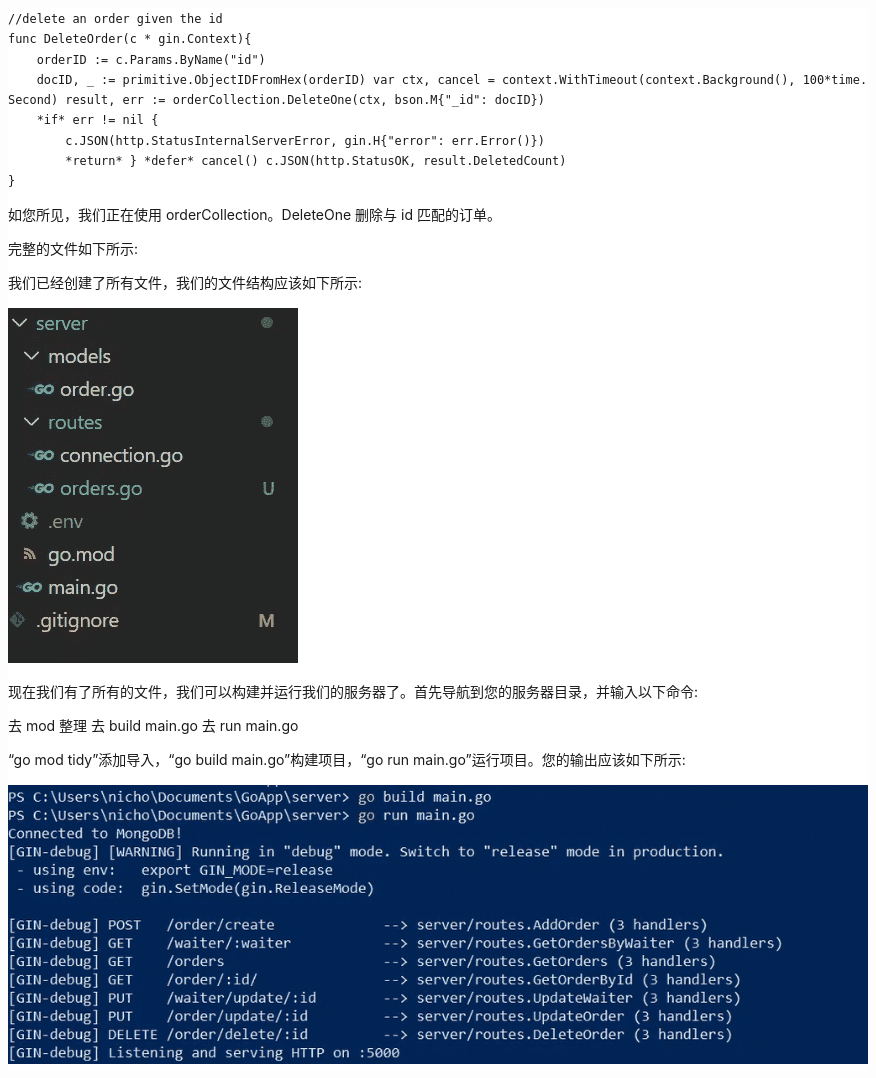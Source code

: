 ```
//delete an order given the id
func DeleteOrder(c * gin.Context){
    orderID := c.Params.ByName("id")
    docID, _ := primitive.ObjectIDFromHex(orderID) var ctx, cancel = context.WithTimeout(context.Background(), 100*time.Second) result, err := orderCollection.DeleteOne(ctx, bson.M{"_id": docID})
    *if* err != nil {
        c.JSON(http.StatusInternalServerError, gin.H{"error": err.Error()})
        *return* } *defer* cancel() c.JSON(http.StatusOK, result.DeletedCount)
}
```

如您所见，我们正在使用 orderCollection。DeleteOne 删除与 id 匹配的订单。

完整的文件如下所示:

我们已经创建了所有文件，我们的文件结构应该如下所示:

![](img/6df318c0b7f90524ff9e50a1d5191f62.png)

现在我们有了所有的文件，我们可以构建并运行我们的服务器了。首先导航到您的服务器目录，并输入以下命令:

去 mod 整理
去 build main.go
去 run main.go

“go mod tidy”添加导入，“go build main.go”构建项目，“go run main.go”运行项目。您的输出应该如下所示:

![](img/4d97b77286b95450ccd9af31c77de290.png)
